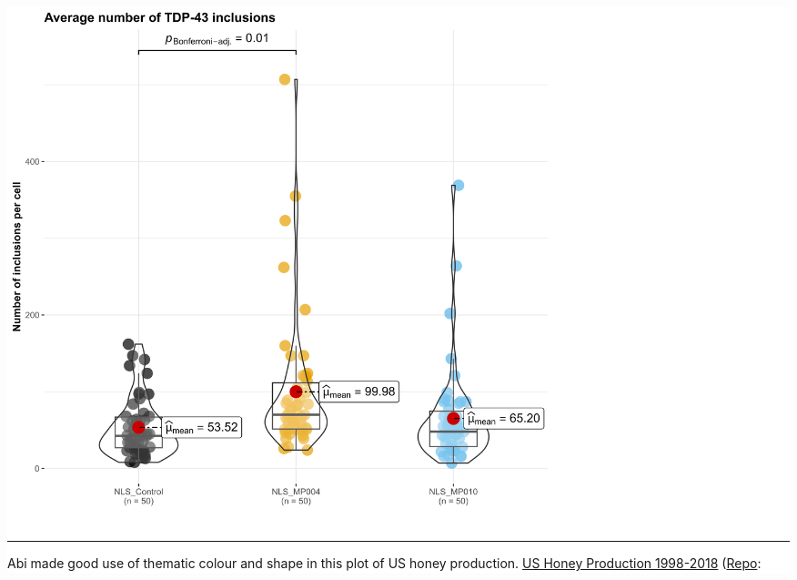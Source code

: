 <img src="images/2024carlos.jpeg" style="width: 600px; float: center;">

---

Abi made good use of thematic colour and shape in this plot of US honey production. [US Honey Production 1998-2018](https://abigailmccarthy.github.io/PSY6422_Project/) ([Repo](https://github.com/abi-hol/PSY6422_honey_prod/):
